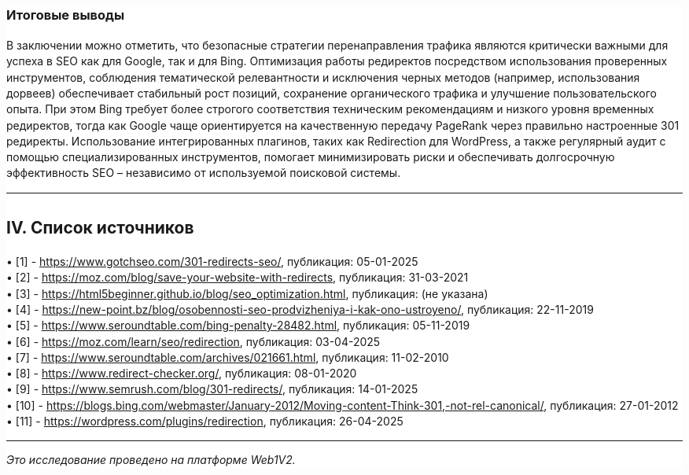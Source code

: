 ### Итоговые выводы

В заключении можно отметить, что безопасные стратегии перенаправления трафика являются критически важными для успеха в SEO как для Google, так и для Bing. Оптимизация работы редиректов посредством использования проверенных инструментов, соблюдения тематической релевантности и исключения черных методов (например, использования дорвеев) обеспечивает стабильный рост позиций, сохранение органического трафика и улучшение пользовательского опыта. При этом Bing требует более строгого соответствия техническим рекомендациям и низкого уровня временных редиректов, тогда как Google чаще ориентируется на качественную передачу PageRank через правильно настроенные 301 редиректы. Использование интегрированных плагинов, таких как Redirection для WordPress, а также регулярный аудит с помощью специализированных инструментов, помогает минимизировать риски и обеспечивать долгосрочную эффективность SEO – независимо от используемой поисковой системы.

---

## IV. Список источников

• [1] - https://www.gotchseo.com/301-redirects-seo/, публикация: 05-01-2025  
• [2] - https://moz.com/blog/save-your-website-with-redirects, публикация: 31-03-2021  
• [3] - https://html5beginner.github.io/blog/seo_optimization.html, публикация: (не указана)  
• [4] - https://new-point.bz/blog/osobennosti-seo-prodvizheniya-i-kak-ono-ustroyeno/, публикация: 22-11-2019  
• [5] - https://www.seroundtable.com/bing-penalty-28482.html, публикация: 05-11-2019  
• [6] - https://moz.com/learn/seo/redirection, публикация: 03-04-2025  
• [7] - https://www.seroundtable.com/archives/021661.html, публикация: 11-02-2010  
• [8] - https://www.redirect-checker.org/, публикация: 08-01-2020  
• [9] - https://www.semrush.com/blog/301-redirects/, публикация: 14-01-2025  
• [10] - https://blogs.bing.com/webmaster/January-2012/Moving-content-Think-301,-not-rel-canonical/, публикация: 27-01-2012  
• [11] - https://wordpress.com/plugins/redirection, публикация: 26-04-2025

---

*Это исследование проведено на платформе Web1V2.*

